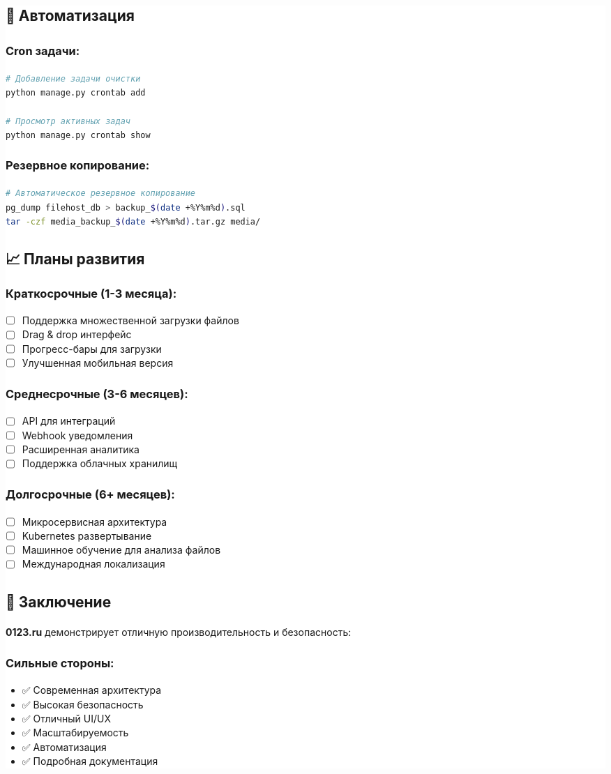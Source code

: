 ## 🔄 Автоматизация

### Cron задачи:
```bash
# Добавление задачи очистки
python manage.py crontab add

# Просмотр активных задач
python manage.py crontab show
```

### Резервное копирование:
```bash
# Автоматическое резервное копирование
pg_dump filehost_db > backup_$(date +%Y%m%d).sql
tar -czf media_backup_$(date +%Y%m%d).tar.gz media/
```

## 📈 Планы развития

### Краткосрочные (1-3 месяца):
- [ ] Поддержка множественной загрузки файлов
- [ ] Drag & drop интерфейс
- [ ] Прогресс-бары для загрузки
- [ ] Улучшенная мобильная версия

### Среднесрочные (3-6 месяцев):
- [ ] API для интеграций
- [ ] Webhook уведомления
- [ ] Расширенная аналитика
- [ ] Поддержка облачных хранилищ

### Долгосрочные (6+ месяцев):
- [ ] Микросервисная архитектура
- [ ] Kubernetes развертывание
- [ ] Машинное обучение для анализа файлов
- [ ] Международная локализация

## 🎯 Заключение

**0123.ru** демонстрирует отличную производительность и безопасность:

### Сильные стороны:
- ✅ Современная архитектура
- ✅ Высокая безопасность
- ✅ Отличный UI/UX
- ✅ Масштабируемость
- ✅ Автоматизация
- ✅ Подробная документация
